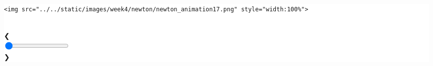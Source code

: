     <img src="../../static/images/week4/newton/newton_animation17.png" style="width:100%">
  </div> 
</div>
<br>

<div class="range-slider-container">
  <div class="go-left2" onclick="plusDivs2(-1)">&#10094;</div>
  <input type="range" class="range-slider" id="slider2" min="1" max="18" value="1" step="1">
  <div class="go-right2" onclick="plusDivs2(1)">&#10095;</div>
</div>


<script>
let slideIndex2 = 1;
showSlides2(slideIndex2);

let slider2 = document.getElementById("slider2");

slider2.addEventListener("input", function() {
  showSlides2(parseInt(slider2.value));
});

function plusDivs2(n) {
    showSlides2(slideIndex2 += n);
    slider2.value = parseInt(slider2.value) + n
}

function showSlides2(n) {
  let i;
  let slides = document.getElementsByClassName("mySlides2");
  let slidesnext = document.getElementsByClassName("go-right2")[0];
  let slidesprevious = document.getElementsByClassName("go-left2")[0];

  if (n > slides.length) {slideIndex = 1}    
  if (n < 1) {slideIndex2 = slides.length}
  for (i = 0; i < slides.length; i++) {
    slides[i].style.display = "none";  
  }
  slideIndex2 = n; 
  slides[slideIndex2-1].style.display = "block";  
  slidesnext.style.display = "block";
  slidesprevious.style.display = "block";
  if (n == 1){slidesprevious.style.display = "none";}
  if (n == 18){slidesnext.style.display = "none";}
